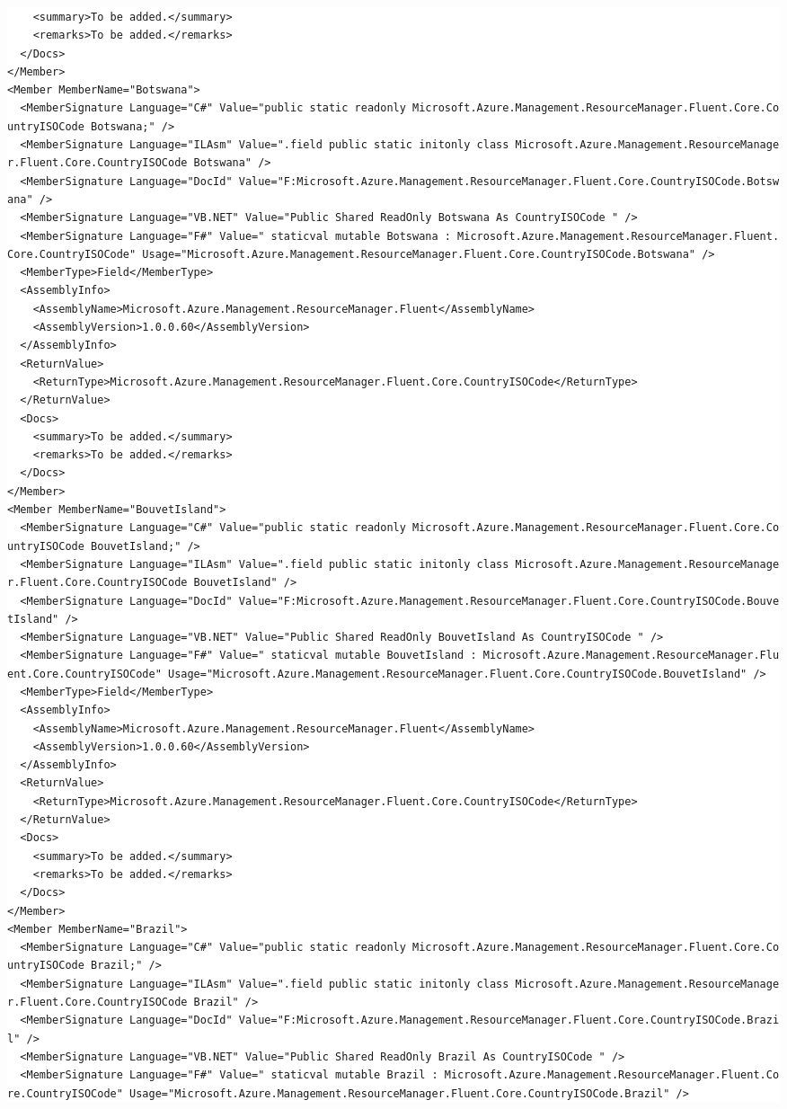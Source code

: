         <summary>To be added.</summary>
        <remarks>To be added.</remarks>
      </Docs>
    </Member>
    <Member MemberName="Botswana">
      <MemberSignature Language="C#" Value="public static readonly Microsoft.Azure.Management.ResourceManager.Fluent.Core.CountryISOCode Botswana;" />
      <MemberSignature Language="ILAsm" Value=".field public static initonly class Microsoft.Azure.Management.ResourceManager.Fluent.Core.CountryISOCode Botswana" />
      <MemberSignature Language="DocId" Value="F:Microsoft.Azure.Management.ResourceManager.Fluent.Core.CountryISOCode.Botswana" />
      <MemberSignature Language="VB.NET" Value="Public Shared ReadOnly Botswana As CountryISOCode " />
      <MemberSignature Language="F#" Value=" staticval mutable Botswana : Microsoft.Azure.Management.ResourceManager.Fluent.Core.CountryISOCode" Usage="Microsoft.Azure.Management.ResourceManager.Fluent.Core.CountryISOCode.Botswana" />
      <MemberType>Field</MemberType>
      <AssemblyInfo>
        <AssemblyName>Microsoft.Azure.Management.ResourceManager.Fluent</AssemblyName>
        <AssemblyVersion>1.0.0.60</AssemblyVersion>
      </AssemblyInfo>
      <ReturnValue>
        <ReturnType>Microsoft.Azure.Management.ResourceManager.Fluent.Core.CountryISOCode</ReturnType>
      </ReturnValue>
      <Docs>
        <summary>To be added.</summary>
        <remarks>To be added.</remarks>
      </Docs>
    </Member>
    <Member MemberName="BouvetIsland">
      <MemberSignature Language="C#" Value="public static readonly Microsoft.Azure.Management.ResourceManager.Fluent.Core.CountryISOCode BouvetIsland;" />
      <MemberSignature Language="ILAsm" Value=".field public static initonly class Microsoft.Azure.Management.ResourceManager.Fluent.Core.CountryISOCode BouvetIsland" />
      <MemberSignature Language="DocId" Value="F:Microsoft.Azure.Management.ResourceManager.Fluent.Core.CountryISOCode.BouvetIsland" />
      <MemberSignature Language="VB.NET" Value="Public Shared ReadOnly BouvetIsland As CountryISOCode " />
      <MemberSignature Language="F#" Value=" staticval mutable BouvetIsland : Microsoft.Azure.Management.ResourceManager.Fluent.Core.CountryISOCode" Usage="Microsoft.Azure.Management.ResourceManager.Fluent.Core.CountryISOCode.BouvetIsland" />
      <MemberType>Field</MemberType>
      <AssemblyInfo>
        <AssemblyName>Microsoft.Azure.Management.ResourceManager.Fluent</AssemblyName>
        <AssemblyVersion>1.0.0.60</AssemblyVersion>
      </AssemblyInfo>
      <ReturnValue>
        <ReturnType>Microsoft.Azure.Management.ResourceManager.Fluent.Core.CountryISOCode</ReturnType>
      </ReturnValue>
      <Docs>
        <summary>To be added.</summary>
        <remarks>To be added.</remarks>
      </Docs>
    </Member>
    <Member MemberName="Brazil">
      <MemberSignature Language="C#" Value="public static readonly Microsoft.Azure.Management.ResourceManager.Fluent.Core.CountryISOCode Brazil;" />
      <MemberSignature Language="ILAsm" Value=".field public static initonly class Microsoft.Azure.Management.ResourceManager.Fluent.Core.CountryISOCode Brazil" />
      <MemberSignature Language="DocId" Value="F:Microsoft.Azure.Management.ResourceManager.Fluent.Core.CountryISOCode.Brazil" />
      <MemberSignature Language="VB.NET" Value="Public Shared ReadOnly Brazil As CountryISOCode " />
      <MemberSignature Language="F#" Value=" staticval mutable Brazil : Microsoft.Azure.Management.ResourceManager.Fluent.Core.CountryISOCode" Usage="Microsoft.Azure.Management.ResourceManager.Fluent.Core.CountryISOCode.Brazil" />